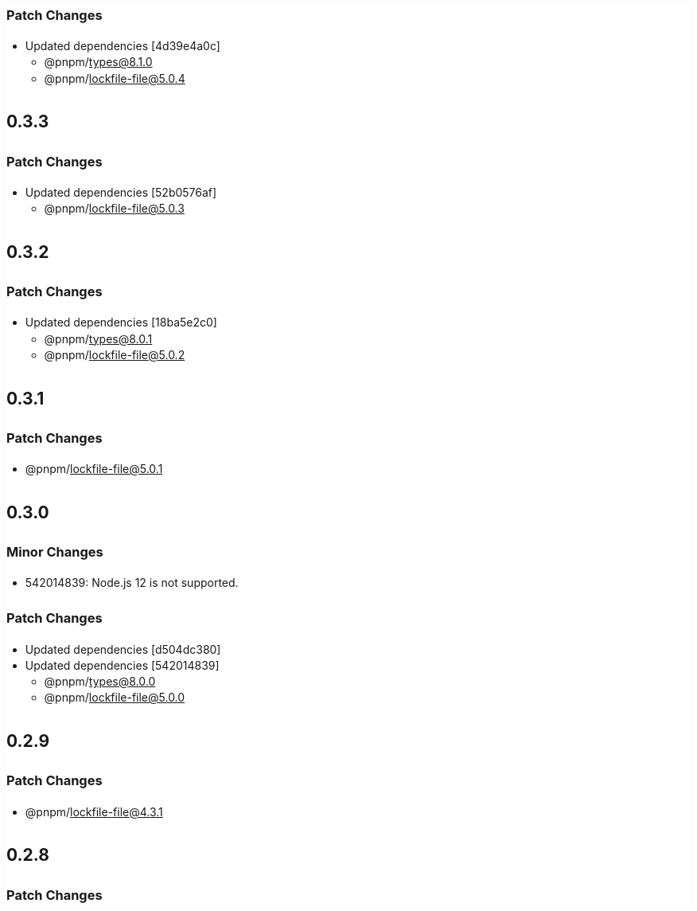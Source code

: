 ### Patch Changes

- Updated dependencies [4d39e4a0c]
  - @pnpm/types@8.1.0
  - @pnpm/lockfile-file@5.0.4

## 0.3.3

### Patch Changes

- Updated dependencies [52b0576af]
  - @pnpm/lockfile-file@5.0.3

## 0.3.2

### Patch Changes

- Updated dependencies [18ba5e2c0]
  - @pnpm/types@8.0.1
  - @pnpm/lockfile-file@5.0.2

## 0.3.1

### Patch Changes

- @pnpm/lockfile-file@5.0.1

## 0.3.0

### Minor Changes

- 542014839: Node.js 12 is not supported.

### Patch Changes

- Updated dependencies [d504dc380]
- Updated dependencies [542014839]
  - @pnpm/types@8.0.0
  - @pnpm/lockfile-file@5.0.0

## 0.2.9

### Patch Changes

- @pnpm/lockfile-file@4.3.1

## 0.2.8

### Patch Changes
